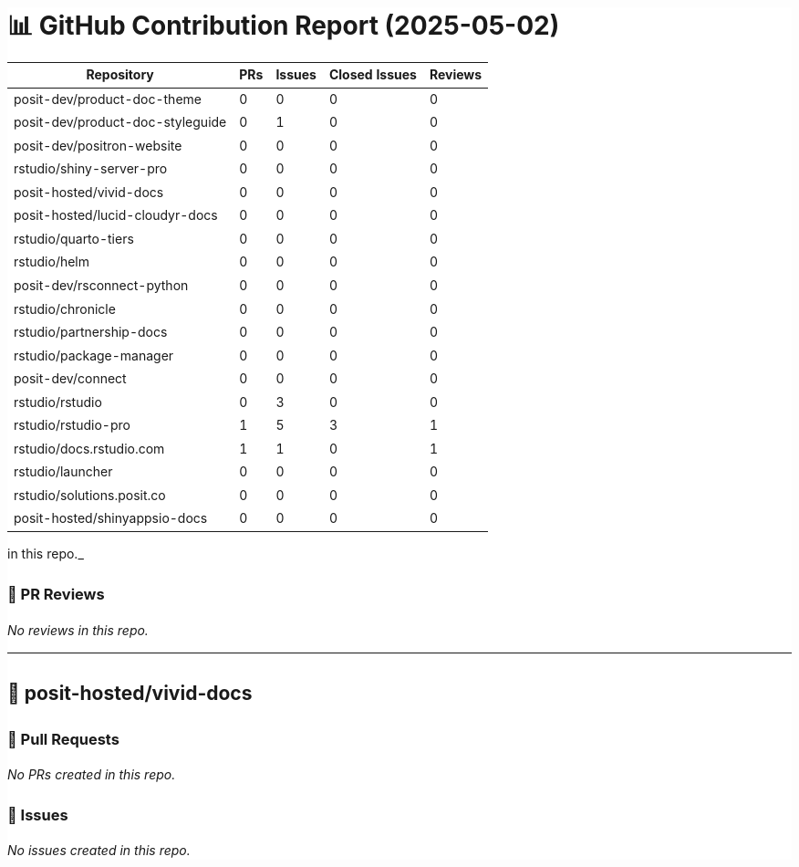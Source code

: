 # 📊 GitHub Contribution Report (2025-05-02)

| Repository | PRs | Issues | Closed Issues | Reviews |
|------------|-----|--------|---------------|---------|
| posit-dev/product-doc-theme | 0 | 0 | 0 | 0 |
| posit-dev/product-doc-styleguide | 0 | 1 | 0 | 0 |
| posit-dev/positron-website | 0 | 0 | 0 | 0 |
| rstudio/shiny-server-pro | 0 | 0 | 0 | 0 |
| posit-hosted/vivid-docs | 0 | 0 | 0 | 0 |
| posit-hosted/lucid-cloudyr-docs | 0 | 0 | 0 | 0 |
| rstudio/quarto-tiers | 0 | 0 | 0 | 0 |
| rstudio/helm | 0 | 0 | 0 | 0 |
| posit-dev/rsconnect-python | 0 | 0 | 0 | 0 |
| rstudio/chronicle | 0 | 0 | 0 | 0 |
| rstudio/partnership-docs | 0 | 0 | 0 | 0 |
| rstudio/package-manager | 0 | 0 | 0 | 0 |
| posit-dev/connect | 0 | 0 | 0 | 0 |
| rstudio/rstudio | 0 | 3 | 0 | 0 |
| rstudio/rstudio-pro | 1 | 5 | 3 | 1 |
| rstudio/docs.rstudio.com | 1 | 1 | 0 | 1 |
| rstudio/launcher | 0 | 0 | 0 | 0 |
| rstudio/solutions.posit.co | 0 | 0 | 0 | 0 |
| posit-hosted/shinyappsio-docs | 0 | 0 | 0 | 0 |

in this repo._

### 👀 PR Reviews
_No reviews in this repo._

---

## 📘 posit-hosted/vivid-docs
### 🔧 Pull Requests
_No PRs created in this repo._

### 🐛 Issues
_No issues created in this repo._
